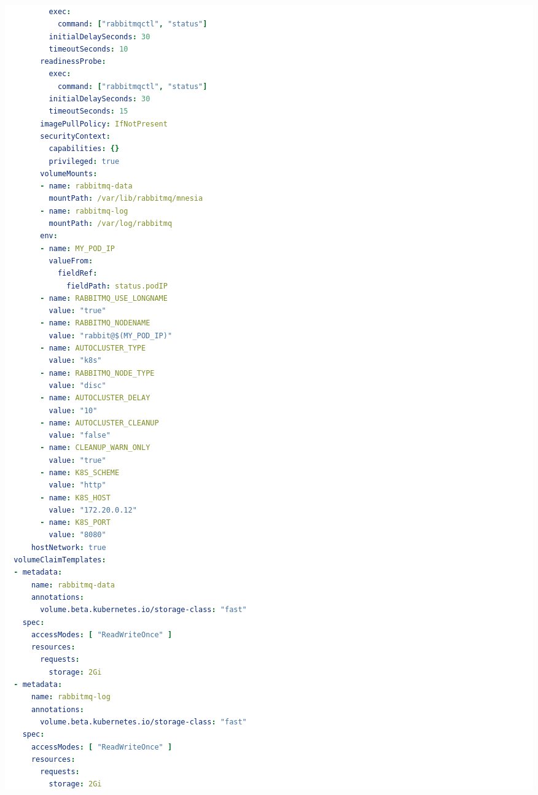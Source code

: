 ```yaml
          exec:
            command: ["rabbitmqctl", "status"]
          initialDelaySeconds: 30
          timeoutSeconds: 10
        readinessProbe:
          exec:
            command: ["rabbitmqctl", "status"]
          initialDelaySeconds: 30
          timeoutSeconds: 15
        imagePullPolicy: IfNotPresent
        securityContext:
          capabilities: {}
          privileged: true
        volumeMounts:
        - name: rabbitmq-data
          mountPath: /var/lib/rabbitmq/mnesia
        - name: rabbitmq-log
          mountPath: /var/log/rabbitmq
        env:
        - name: MY_POD_IP
          valueFrom:
            fieldRef:
              fieldPath: status.podIP
        - name: RABBITMQ_USE_LONGNAME
          value: "true"
        - name: RABBITMQ_NODENAME
          value: "rabbit@$(MY_POD_IP)"
        - name: AUTOCLUSTER_TYPE
          value: "k8s"
        - name: RABBITMQ_NODE_TYPE
          value: "disc"
        - name: AUTOCLUSTER_DELAY
          value: "10"
        - name: AUTOCLUSTER_CLEANUP
          value: "false"
        - name: CLEANUP_WARN_ONLY
          value: "true"
        - name: K8S_SCHEME
          value: "http"
        - name: K8S_HOST
          value: "172.20.0.12"
        - name: K8S_PORT
          value: "8080"
      hostNetwork: true
  volumeClaimTemplates:
  - metadata:
      name: rabbitmq-data
      annotations:
        volume.beta.kubernetes.io/storage-class: "fast"
    spec:
      accessModes: [ "ReadWriteOnce" ]
      resources:
        requests:
          storage: 2Gi
  - metadata:
      name: rabbitmq-log
      annotations:
        volume.beta.kubernetes.io/storage-class: "fast"
    spec:
      accessModes: [ "ReadWriteOnce" ]
      resources:
        requests:
          storage: 2Gi
```